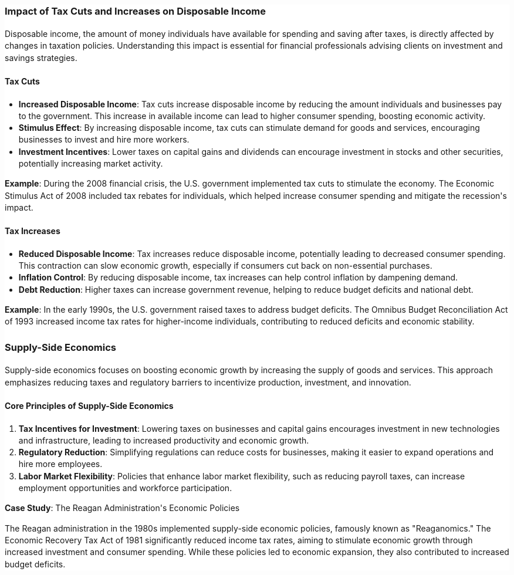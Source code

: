 ### Impact of Tax Cuts and Increases on Disposable Income

Disposable income, the amount of money individuals have available for spending and saving after taxes, is directly affected by changes in taxation policies. Understanding this impact is essential for financial professionals advising clients on investment and savings strategies.

#### Tax Cuts

- **Increased Disposable Income**: Tax cuts increase disposable income by reducing the amount individuals and businesses pay to the government. This increase in available income can lead to higher consumer spending, boosting economic activity.
- **Stimulus Effect**: By increasing disposable income, tax cuts can stimulate demand for goods and services, encouraging businesses to invest and hire more workers.
- **Investment Incentives**: Lower taxes on capital gains and dividends can encourage investment in stocks and other securities, potentially increasing market activity.

**Example**: During the 2008 financial crisis, the U.S. government implemented tax cuts to stimulate the economy. The Economic Stimulus Act of 2008 included tax rebates for individuals, which helped increase consumer spending and mitigate the recession's impact.

#### Tax Increases

- **Reduced Disposable Income**: Tax increases reduce disposable income, potentially leading to decreased consumer spending. This contraction can slow economic growth, especially if consumers cut back on non-essential purchases.
- **Inflation Control**: By reducing disposable income, tax increases can help control inflation by dampening demand.
- **Debt Reduction**: Higher taxes can increase government revenue, helping to reduce budget deficits and national debt.

**Example**: In the early 1990s, the U.S. government raised taxes to address budget deficits. The Omnibus Budget Reconciliation Act of 1993 increased income tax rates for higher-income individuals, contributing to reduced deficits and economic stability.

### Supply-Side Economics

Supply-side economics focuses on boosting economic growth by increasing the supply of goods and services. This approach emphasizes reducing taxes and regulatory barriers to incentivize production, investment, and innovation.

#### Core Principles of Supply-Side Economics

1. **Tax Incentives for Investment**: Lowering taxes on businesses and capital gains encourages investment in new technologies and infrastructure, leading to increased productivity and economic growth.
2. **Regulatory Reduction**: Simplifying regulations can reduce costs for businesses, making it easier to expand operations and hire more employees.
3. **Labor Market Flexibility**: Policies that enhance labor market flexibility, such as reducing payroll taxes, can increase employment opportunities and workforce participation.

**Case Study**: The Reagan Administration's Economic Policies

The Reagan administration in the 1980s implemented supply-side economic policies, famously known as "Reaganomics." The Economic Recovery Tax Act of 1981 significantly reduced income tax rates, aiming to stimulate economic growth through increased investment and consumer spending. While these policies led to economic expansion, they also contributed to increased budget deficits.

